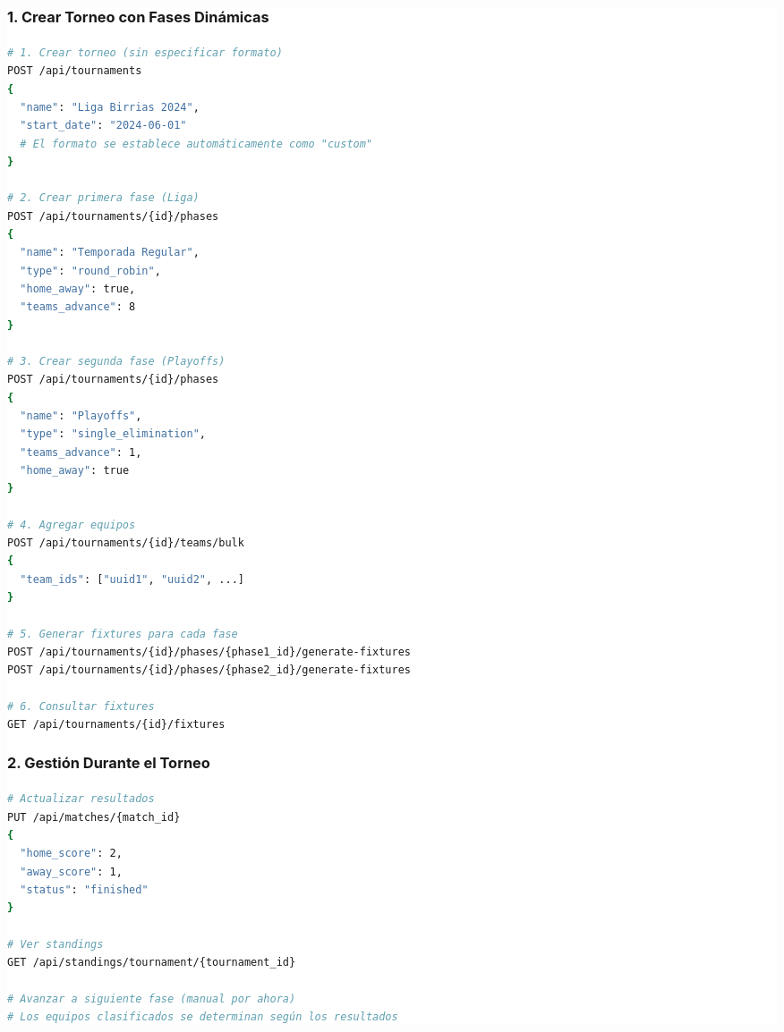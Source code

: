### 1. Crear Torneo con Fases Dinámicas
```bash
# 1. Crear torneo (sin especificar formato)
POST /api/tournaments
{
  "name": "Liga Birrias 2024",
  "start_date": "2024-06-01"
  # El formato se establece automáticamente como "custom"
}

# 2. Crear primera fase (Liga)
POST /api/tournaments/{id}/phases
{
  "name": "Temporada Regular",
  "type": "round_robin",
  "home_away": true,
  "teams_advance": 8
}

# 3. Crear segunda fase (Playoffs)
POST /api/tournaments/{id}/phases
{
  "name": "Playoffs",
  "type": "single_elimination",
  "teams_advance": 1,
  "home_away": true
}

# 4. Agregar equipos
POST /api/tournaments/{id}/teams/bulk
{
  "team_ids": ["uuid1", "uuid2", ...]
}

# 5. Generar fixtures para cada fase
POST /api/tournaments/{id}/phases/{phase1_id}/generate-fixtures
POST /api/tournaments/{id}/phases/{phase2_id}/generate-fixtures

# 6. Consultar fixtures
GET /api/tournaments/{id}/fixtures
```

### 2. Gestión Durante el Torneo
```bash
# Actualizar resultados
PUT /api/matches/{match_id}
{
  "home_score": 2,
  "away_score": 1,
  "status": "finished"
}

# Ver standings
GET /api/standings/tournament/{tournament_id}

# Avanzar a siguiente fase (manual por ahora)
# Los equipos clasificados se determinan según los resultados
```
